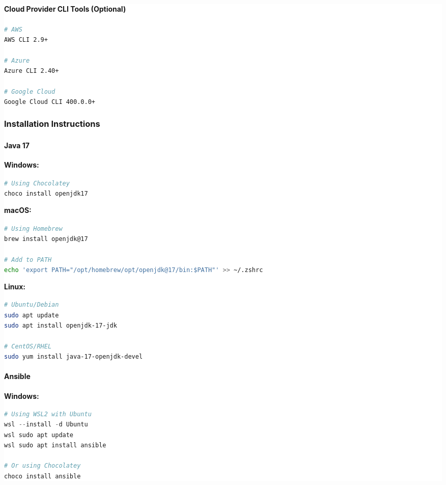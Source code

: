 #### Cloud Provider CLI Tools (Optional)

```bash
# AWS
AWS CLI 2.9+

# Azure
Azure CLI 2.40+

# Google Cloud
Google Cloud CLI 400.0.0+
```

### Installation Instructions

#### Java 17

**Windows:**
```powershell
# Using Chocolatey
choco install openjdk17
```

**macOS:**
```bash
# Using Homebrew
brew install openjdk@17

# Add to PATH
echo 'export PATH="/opt/homebrew/opt/openjdk@17/bin:$PATH"' >> ~/.zshrc
```

**Linux:**
```bash
# Ubuntu/Debian
sudo apt update
sudo apt install openjdk-17-jdk

# CentOS/RHEL
sudo yum install java-17-openjdk-devel
```

#### Ansible

**Windows:**
```powershell
# Using WSL2 with Ubuntu
wsl --install -d Ubuntu
wsl sudo apt update
wsl sudo apt install ansible

# Or using Chocolatey
choco install ansible
```
